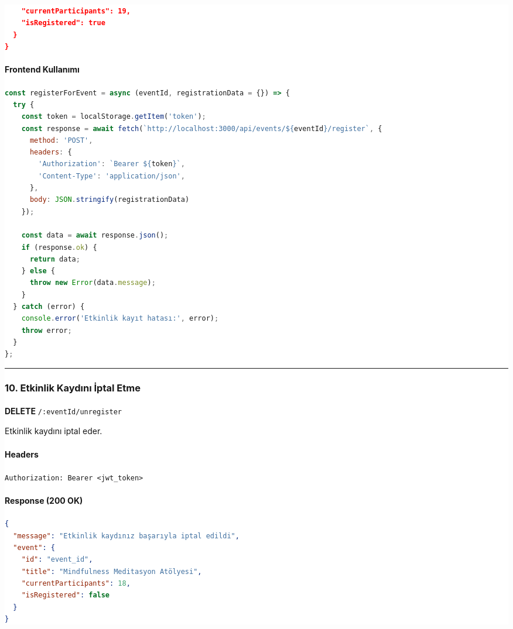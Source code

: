 ```json
    "currentParticipants": 19,
    "isRegistered": true
  }
}
```

#### Frontend Kullanımı
```javascript
const registerForEvent = async (eventId, registrationData = {}) => {
  try {
    const token = localStorage.getItem('token');
    const response = await fetch(`http://localhost:3000/api/events/${eventId}/register`, {
      method: 'POST',
      headers: {
        'Authorization': `Bearer ${token}`,
        'Content-Type': 'application/json',
      },
      body: JSON.stringify(registrationData)
    });
    
    const data = await response.json();
    if (response.ok) {
      return data;
    } else {
      throw new Error(data.message);
    }
  } catch (error) {
    console.error('Etkinlik kayıt hatası:', error);
    throw error;
  }
};
```

---

### 10. Etkinlik Kaydını İptal Etme
**DELETE** `/:eventId/unregister`

Etkinlik kaydını iptal eder.

#### Headers
```
Authorization: Bearer <jwt_token>
```

#### Response (200 OK)
```json
{
  "message": "Etkinlik kaydınız başarıyla iptal edildi",
  "event": {
    "id": "event_id",
    "title": "Mindfulness Meditasyon Atölyesi",
    "currentParticipants": 18,
    "isRegistered": false
  }
}
```
